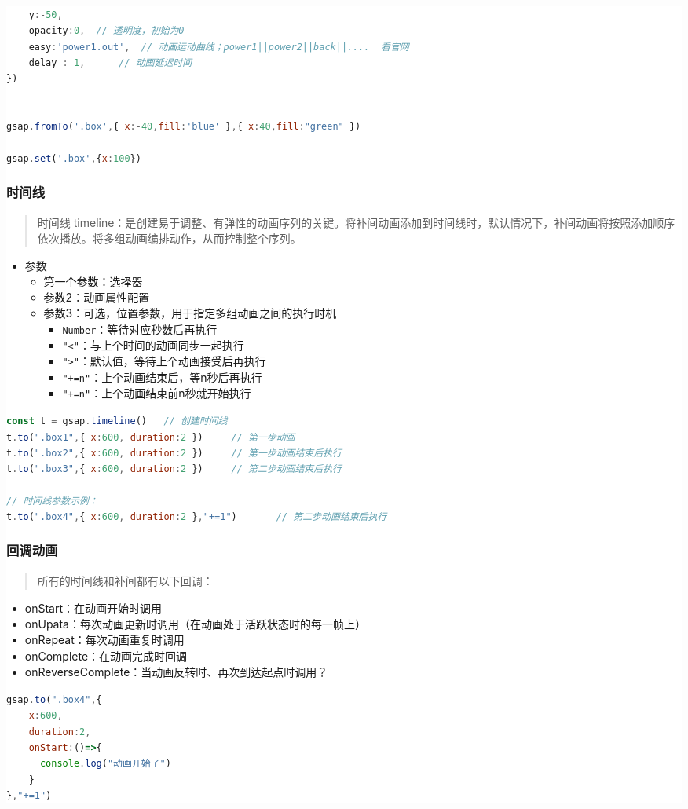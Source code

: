 ```js
    y:-50,
    opacity:0,	// 透明度，初始为0
    easy:'power1.out',	// 动画运动曲线；power1||power2||back||....  看官网
    delay : 1,		// 动画延迟时间
})


gsap.fromTo('.box',{ x:-40,fill:'blue' },{ x:40,fill:"green" })

gsap.set('.box',{x:100})
```





### 时间线

> 时间线 timeline：是创建易于调整、有弹性的动画序列的关键。将补间动画添加到时间线时，默认情况下，补间动画将按照添加顺序依次播放。将多组动画编排动作，从而控制整个序列。

- 参数
  - 第一个参数：选择器
  - 参数2：动画属性配置
  - 参数3：可选，位置参数，用于指定多组动画之间的执行时机
    - `Number`：等待对应秒数后再执行
    - `"<"`：与上个时间的动画同步一起执行
    - `">"`：默认值，等待上个动画接受后再执行
    - `"+=n"`：上个动画结束后，等n秒后再执行
    - `"+=n"`：上个动画结束前n秒就开始执行

```js
const t = gsap.timeline()	// 创建时间线
t.to(".box1",{ x:600, duration:2 })		// 第一步动画
t.to(".box2",{ x:600, duration:2 })		// 第一步动画结束后执行
t.to(".box3",{ x:600, duration:2 })		// 第二步动画结束后执行

// 时间线参数示例：
t.to(".box4",{ x:600, duration:2 },"+=1")		// 第二步动画结束后执行
```





### 回调动画

> 所有的时间线和补间都有以下回调：

- onStart：在动画开始时调用
- onUpata：每次动画更新时调用（在动画处于活跃状态时的每一帧上）
- onRepeat：每次动画重复时调用
- onComplete：在动画完成时回调
- onReverseComplete：当动画反转时、再次到达起点时调用？

```js
gsap.to(".box4",{ 
    x:600, 
    duration:2,
	onStart:()=>{
      console.log("动画开始了")  
    }
},"+=1")	
```
